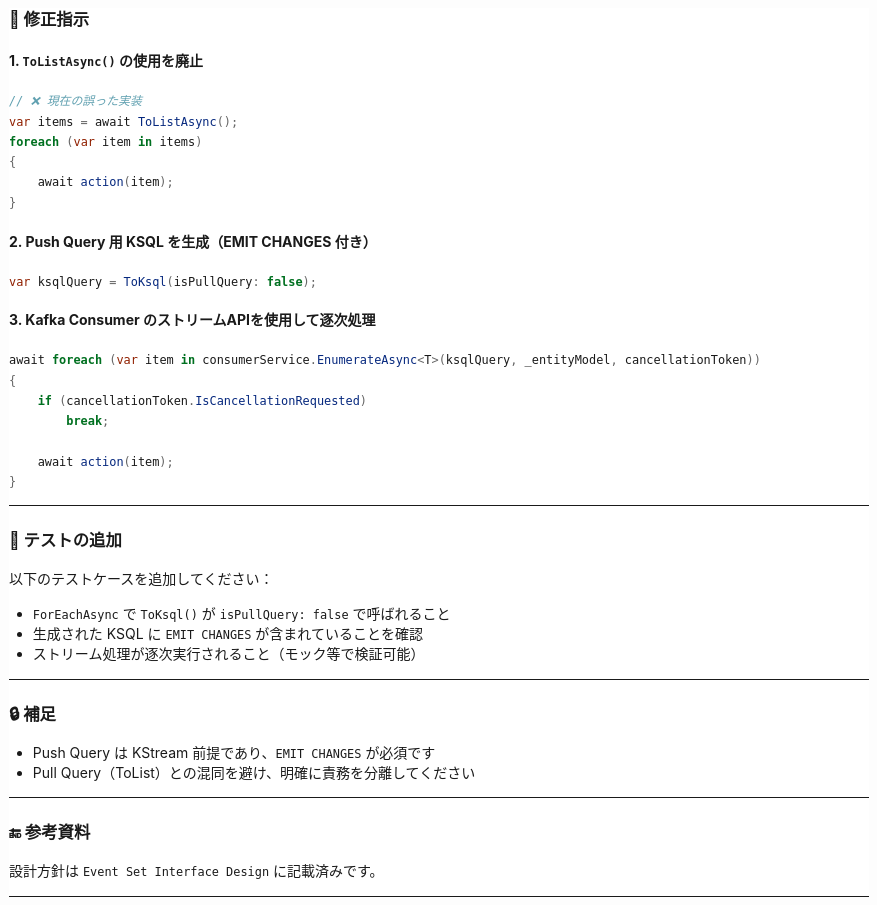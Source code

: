 ### 🔧 修正指示

#### 1. **`ToListAsync()` の使用を廃止**

```csharp
// ❌ 現在の誤った実装
var items = await ToListAsync();
foreach (var item in items)
{
    await action(item);
}
```

#### 2. **Push Query 用 KSQL を生成（EMIT CHANGES 付き）**

```csharp
var ksqlQuery = ToKsql(isPullQuery: false);
```

#### 3. **Kafka Consumer のストリームAPIを使用して逐次処理**

```csharp
await foreach (var item in consumerService.EnumerateAsync<T>(ksqlQuery, _entityModel, cancellationToken))
{
    if (cancellationToken.IsCancellationRequested)
        break;

    await action(item);
}
```

---

### 🧪 テストの追加

以下のテストケースを追加してください：

- `ForEachAsync` で `ToKsql()` が `isPullQuery: false` で呼ばれること
- 生成された KSQL に `EMIT CHANGES` が含まれていることを確認
- ストリーム処理が逐次実行されること（モック等で検証可能）

---

### 🔒 補足

- Push Query は KStream 前提であり、`EMIT CHANGES` が必須です
- Pull Query（ToList）との混同を避け、明確に責務を分離してください

---

### 🔚 参考資料

設計方針は `Event Set Interface Design` に記載済みです。

---
